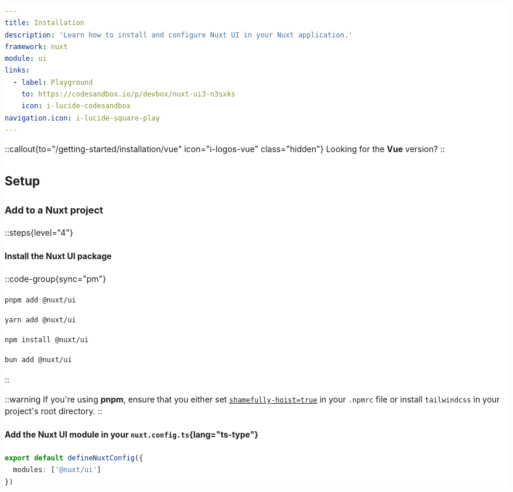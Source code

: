 ```yaml
---
title: Installation
description: 'Learn how to install and configure Nuxt UI in your Nuxt application.'
framework: nuxt
module: ui
links:
  - label: Playground
    to: https://codesandbox.io/p/devbox/nuxt-ui3-n3sxks
    icon: i-lucide-codesandbox
navigation.icon: i-lucide-square-play
---
```


::callout{to="/getting-started/installation/vue" icon="i-logos-vue" class="hidden"}
Looking for the **Vue** version?
::

## Setup

### Add to a Nuxt project

::steps{level="4"}

#### Install the Nuxt UI package

::code-group{sync="pm"}

```bash [pnpm]
pnpm add @nuxt/ui
```

```bash [yarn]
yarn add @nuxt/ui
```

```bash [npm]
npm install @nuxt/ui
```

```bash [bun]
bun add @nuxt/ui
```

::

::warning
If you're using **pnpm**, ensure that you either set [`shamefully-hoist=true`](https://pnpm.io/npmrc#shamefully-hoist) in your `.npmrc` file or install `tailwindcss` in your project's root directory.
::

#### Add the Nuxt UI module in your `nuxt.config.ts`{lang="ts-type"}

```ts [nuxt.config.ts]
export default defineNuxtConfig({
  modules: ['@nuxt/ui']
})
```
